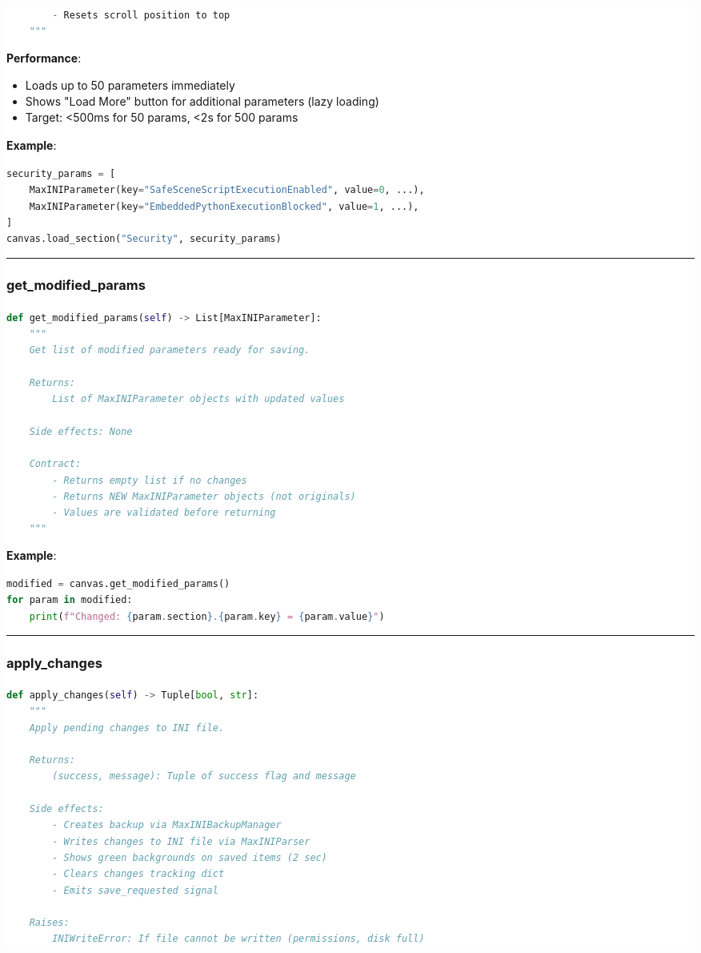 ```python
        - Resets scroll position to top
    """
```

**Performance**:
- Loads up to 50 parameters immediately
- Shows "Load More" button for additional parameters (lazy loading)
- Target: <500ms for 50 params, <2s for 500 params

**Example**:
```python
security_params = [
    MaxINIParameter(key="SafeSceneScriptExecutionEnabled", value=0, ...),
    MaxINIParameter(key="EmbeddedPythonExecutionBlocked", value=1, ...),
]
canvas.load_section("Security", security_params)
```

---

### get_modified_params

```python
def get_modified_params(self) -> List[MaxINIParameter]:
    """
    Get list of modified parameters ready for saving.
    
    Returns:
        List of MaxINIParameter objects with updated values
        
    Side effects: None
    
    Contract:
        - Returns empty list if no changes
        - Returns NEW MaxINIParameter objects (not originals)
        - Values are validated before returning
    """
```

**Example**:
```python
modified = canvas.get_modified_params()
for param in modified:
    print(f"Changed: {param.section}.{param.key} = {param.value}")
```

---

### apply_changes

```python
def apply_changes(self) -> Tuple[bool, str]:
    """
    Apply pending changes to INI file.
    
    Returns:
        (success, message): Tuple of success flag and message
        
    Side effects:
        - Creates backup via MaxINIBackupManager
        - Writes changes to INI file via MaxINIParser
        - Shows green backgrounds on saved items (2 sec)
        - Clears changes tracking dict
        - Emits save_requested signal
        
    Raises:
        INIWriteError: If file cannot be written (permissions, disk full)
```
